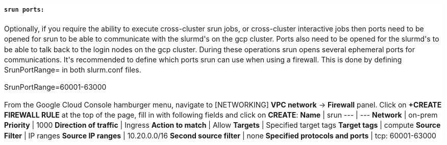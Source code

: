 
#### **`srun ports:`**

Optionally, if you require the ability to execute cross-cluster srun jobs, or cross-cluster interactive jobs then ports need to be opened for srun to be able to communicate with the slurmd's on the gcp cluster. Ports also need to be opened for the slurmd's to be able to talk back to the login nodes on the gcp cluster. During these operations srun opens several ephemeral ports for communications. It's recommended to define which ports srun can use when using a firewall. This is done by defining SrunPortRange=<IP Range> in both slurm.conf files.

SrunPortRange=60001-63000

From the Google Cloud Console hamburger menu, navigate to [NETWORKING] **VPC network** → **Firewall** panel. Click on **+CREATE FIREWALL RULE** at the top of the page, fill in with following fields and click on **CREATE**:
**Name** | srun
--- | ---
**Network** | on-prem
**Priority** | 1000
**Direction of traffic** | Ingress
**Action to match** | Allow
**Targets** | Specified target tags
**Target tags** | compute
**Source Filter** | IP ranges
**Source IP ranges** | 10.20.0.0/16
**Second source filter** | none
**Specified protocols and ports** | tcp: 60001-63000
